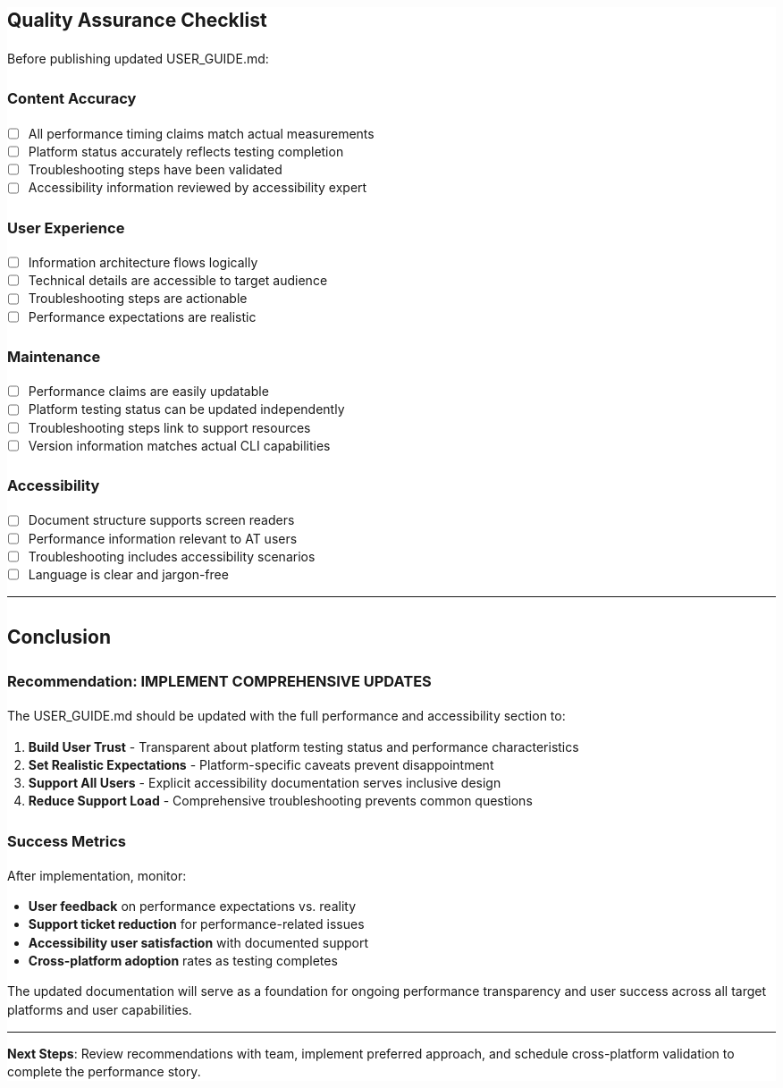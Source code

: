 
## Quality Assurance Checklist

Before publishing updated USER_GUIDE.md:

### Content Accuracy
- [ ] All performance timing claims match actual measurements
- [ ] Platform status accurately reflects testing completion
- [ ] Troubleshooting steps have been validated
- [ ] Accessibility information reviewed by accessibility expert

### User Experience
- [ ] Information architecture flows logically
- [ ] Technical details are accessible to target audience
- [ ] Troubleshooting steps are actionable
- [ ] Performance expectations are realistic

### Maintenance
- [ ] Performance claims are easily updatable
- [ ] Platform testing status can be updated independently
- [ ] Troubleshooting steps link to support resources
- [ ] Version information matches actual CLI capabilities

### Accessibility
- [ ] Document structure supports screen readers
- [ ] Performance information relevant to AT users
- [ ] Troubleshooting includes accessibility scenarios
- [ ] Language is clear and jargon-free

---

## Conclusion

### Recommendation: **IMPLEMENT COMPREHENSIVE UPDATES**

The USER_GUIDE.md should be updated with the full performance and accessibility section to:

1. **Build User Trust** - Transparent about platform testing status and performance characteristics
2. **Set Realistic Expectations** - Platform-specific caveats prevent disappointment
3. **Support All Users** - Explicit accessibility documentation serves inclusive design
4. **Reduce Support Load** - Comprehensive troubleshooting prevents common questions

### Success Metrics

After implementation, monitor:
- **User feedback** on performance expectations vs. reality
- **Support ticket reduction** for performance-related issues
- **Accessibility user satisfaction** with documented support
- **Cross-platform adoption** rates as testing completes

The updated documentation will serve as a foundation for ongoing performance transparency and user success across all target platforms and user capabilities.

---

**Next Steps**: Review recommendations with team, implement preferred approach, and schedule cross-platform validation to complete the performance story.